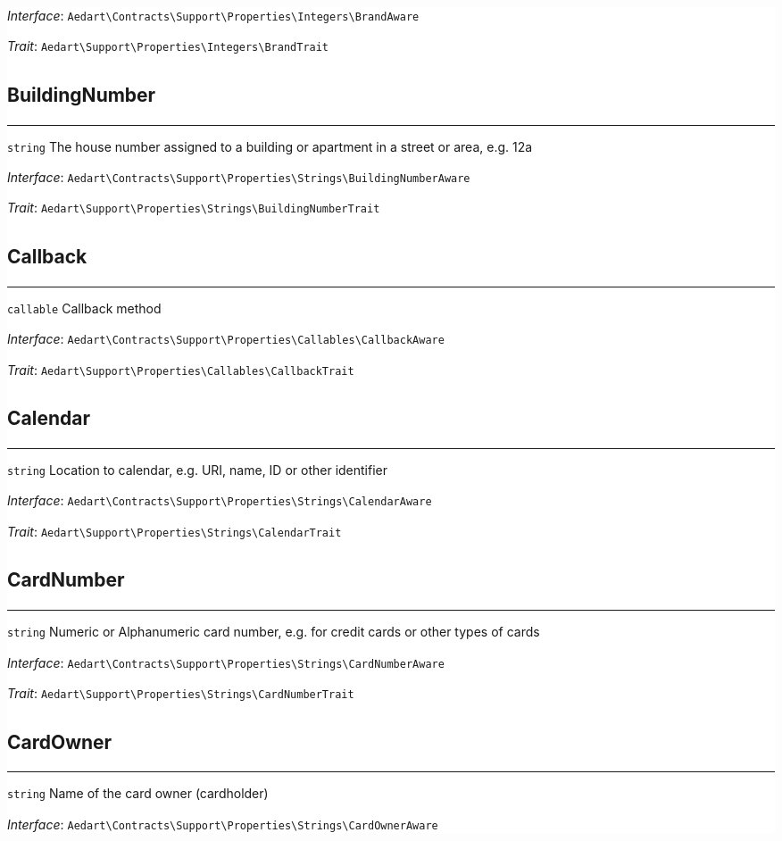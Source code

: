 *Interface*: `Aedart\Contracts\Support\Properties\Integers\BrandAware`

*Trait*: `Aedart\Support\Properties\Integers\BrandTrait`



## BuildingNumber

___
`string` The house number assigned to a building or apartment in a street or area, e.g. 12a

*Interface*: `Aedart\Contracts\Support\Properties\Strings\BuildingNumberAware`

*Trait*: `Aedart\Support\Properties\Strings\BuildingNumberTrait`






## Callback

___
`callable` Callback method

*Interface*: `Aedart\Contracts\Support\Properties\Callables\CallbackAware`

*Trait*: `Aedart\Support\Properties\Callables\CallbackTrait`



## Calendar

___
`string` Location to calendar, e.g. URI, name, ID or other identifier

*Interface*: `Aedart\Contracts\Support\Properties\Strings\CalendarAware`

*Trait*: `Aedart\Support\Properties\Strings\CalendarTrait`



## CardNumber

___
`string` Numeric or Alphanumeric card number, e.g. for credit cards or other types of cards

*Interface*: `Aedart\Contracts\Support\Properties\Strings\CardNumberAware`

*Trait*: `Aedart\Support\Properties\Strings\CardNumberTrait`



## CardOwner

___
`string` Name of the card owner (cardholder)

*Interface*: `Aedart\Contracts\Support\Properties\Strings\CardOwnerAware`
